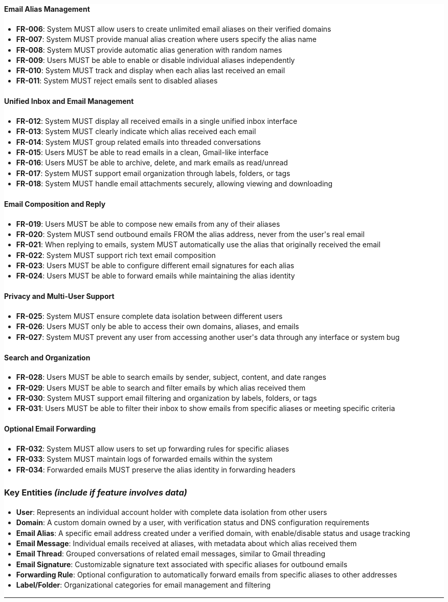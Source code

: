 #### Email Alias Management
- **FR-006**: System MUST allow users to create unlimited email aliases on their verified domains
- **FR-007**: System MUST provide manual alias creation where users specify the alias name
- **FR-008**: System MUST provide automatic alias generation with random names
- **FR-009**: Users MUST be able to enable or disable individual aliases independently
- **FR-010**: System MUST track and display when each alias last received an email
- **FR-011**: System MUST reject emails sent to disabled aliases

#### Unified Inbox and Email Management
- **FR-012**: System MUST display all received emails in a single unified inbox interface
- **FR-013**: System MUST clearly indicate which alias received each email
- **FR-014**: System MUST group related emails into threaded conversations
- **FR-015**: Users MUST be able to read emails in a clean, Gmail-like interface
- **FR-016**: Users MUST be able to archive, delete, and mark emails as read/unread
- **FR-017**: System MUST support email organization through labels, folders, or tags
- **FR-018**: System MUST handle email attachments securely, allowing viewing and downloading

#### Email Composition and Reply
- **FR-019**: Users MUST be able to compose new emails from any of their aliases
- **FR-020**: System MUST send outbound emails FROM the alias address, never from the user's real email
- **FR-021**: When replying to emails, system MUST automatically use the alias that originally received the email
- **FR-022**: System MUST support rich text email composition
- **FR-023**: Users MUST be able to configure different email signatures for each alias
- **FR-024**: Users MUST be able to forward emails while maintaining the alias identity

#### Privacy and Multi-User Support
- **FR-025**: System MUST ensure complete data isolation between different users
- **FR-026**: Users MUST only be able to access their own domains, aliases, and emails
- **FR-027**: System MUST prevent any user from accessing another user's data through any interface or system bug

#### Search and Organization
- **FR-028**: Users MUST be able to search emails by sender, subject, content, and date ranges
- **FR-029**: Users MUST be able to search and filter emails by which alias received them
- **FR-030**: System MUST support email filtering and organization by labels, folders, or tags
- **FR-031**: Users MUST be able to filter their inbox to show emails from specific aliases or meeting specific criteria

#### Optional Email Forwarding
- **FR-032**: System MUST allow users to set up forwarding rules for specific aliases
- **FR-033**: System MUST maintain logs of forwarded emails within the system
- **FR-034**: Forwarded emails MUST preserve the alias identity in forwarding headers

### Key Entities *(include if feature involves data)*

- **User**: Represents an individual account holder with complete data isolation from other users
- **Domain**: A custom domain owned by a user, with verification status and DNS configuration requirements
- **Email Alias**: A specific email address created under a verified domain, with enable/disable status and usage tracking
- **Email Message**: Individual emails received at aliases, with metadata about which alias received them
- **Email Thread**: Grouped conversations of related email messages, similar to Gmail threading
- **Email Signature**: Customizable signature text associated with specific aliases for outbound emails
- **Forwarding Rule**: Optional configuration to automatically forward emails from specific aliases to other addresses
- **Label/Folder**: Organizational categories for email management and filtering

---
